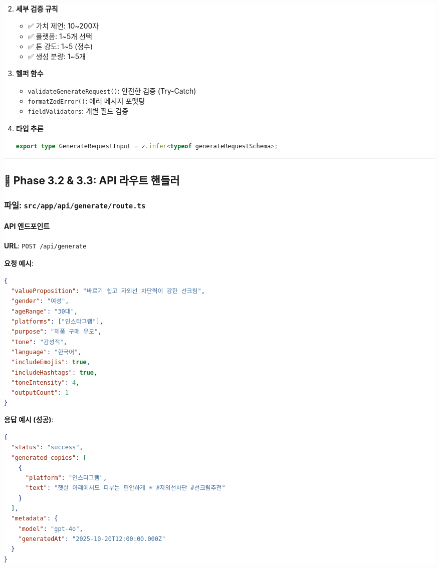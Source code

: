 2. **세부 검증 규칙**
   - ✅ 가치 제언: 10~200자
   - ✅ 플랫폼: 1~5개 선택
   - ✅ 톤 강도: 1~5 (정수)
   - ✅ 생성 분량: 1~5개

3. **헬퍼 함수**
   - `validateGenerateRequest()`: 안전한 검증 (Try-Catch)
   - `formatZodError()`: 에러 메시지 포맷팅
   - `fieldValidators`: 개별 필드 검증

4. **타입 추론**
   ```typescript
   export type GenerateRequestInput = z.infer<typeof generateRequestSchema>;
   ```

---

## 🚀 Phase 3.2 & 3.3: API 라우트 핸들러

### 파일: `src/app/api/generate/route.ts`

#### API 엔드포인트

**URL**: `POST /api/generate`

**요청 예시**:
```json
{
  "valueProposition": "바르기 쉽고 자외선 차단력이 강한 선크림",
  "gender": "여성",
  "ageRange": "30대",
  "platforms": ["인스타그램"],
  "purpose": "제품 구매 유도",
  "tone": "감성적",
  "language": "한국어",
  "includeEmojis": true,
  "includeHashtags": true,
  "toneIntensity": 4,
  "outputCount": 1
}
```

**응답 예시 (성공)**:
```json
{
  "status": "success",
  "generated_copies": [
    {
      "platform": "인스타그램",
      "text": "햇살 아래에서도 피부는 편안하게 ☀️ #자외선차단 #선크림추천"
    }
  ],
  "metadata": {
    "model": "gpt-4o",
    "generatedAt": "2025-10-20T12:00:00.000Z"
  }
}
```
